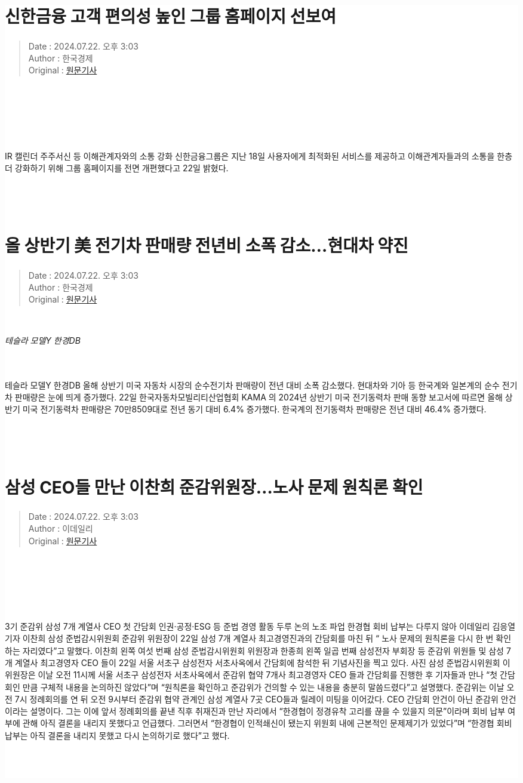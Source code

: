   
# 신한금융 고객 편의성 높인 그룹 홈페이지 선보여  
  
> Date : 2024.07.22. 오후 3:03  
> Author : 한국경제  
> Original : [원문기사](https://n.news.naver.com/mnews/article/015/0005012743?sid=101)  
<br/>  
  
<img alt="" class="_LAZY_LOADING _LAZY_LOADING_INIT_HIDE" src="https://imgnews.pstatic.net/image/015/2024/07/22/0005012743_001_20240722150317651.jpg?type=w647" id="img1" style="display: none;"></img>  
<br/><br/>  
  
IR 캘린더 주주서신 등 이해관계자와의 소통 강화 신한금융그룹은 지난 18일 사용자에게 최적화된 서비스를 제공하고 이해관계자들과의 소통을 한층 더 강화하기 위해 그룹 홈페이지를 전면 개편했다고 22일 밝혔다.  
<br/><br/><br/>  

  
# 올 상반기 美 전기차 판매량 전년비 소폭 감소…현대차 약진  
  
> Date : 2024.07.22. 오후 3:03  
> Author : 한국경제  
> Original : [원문기사](https://n.news.naver.com/mnews/article/015/0005012742?sid=101)  
<br/>  
  
<img alt="테슬라 모델Y  한경DB" class="_LAZY_LOADING _LAZY_LOADING_INIT_HIDE" src="https://imgnews.pstatic.net/image/015/2024/07/22/0005012742_001_20240722150314528.jpg?type=w647" id="img1" style="display: none;"></img><em class="img_desc">테슬라 모델Y  한경DB</em>  
<br/><br/>  
  
테슬라 모델Y 한경DB 올해 상반기 미국 자동차 시장의 순수전기차 판매량이 전년 대비 소폭 감소했다.
현대차와 기아 등 한국계와 일본계의 순수 전기차 판매량은 눈에 띄게 증가했다.
22일 한국자동차모빌리티산업협회 KAMA 의 2024년 상반기 미국 전기동력차 판매 동향 보고서에 따르면 올해 상반기 미국 전기동력차 판매량은 70만8509대로 전년 동기 대비 6.4% 증가했다.
한국계의 전기동력차 판매량은 전년 대비 46.4% 증가했다.  
<br/><br/><br/>  

  
# 삼성 CEO들 만난 이찬희 준감위원장…노사 문제 원칙론 확인  
  
> Date : 2024.07.22. 오후 3:03  
> Author : 이데일리  
> Original : [원문기사](https://n.news.naver.com/mnews/article/018/0005795042?sid=101)  
<br/>  
  
<img alt="" class="_LAZY_LOADING _LAZY_LOADING_INIT_HIDE" src="https://imgnews.pstatic.net/image/018/2024/07/22/0005795042_001_20240722150312347.jpg?type=w647" id="img1" style="display: none;"></img>  
<br/><br/>  
  
3기 준감위 삼성 7개 계열사 CEO 첫 간담회 인권·공정·ESG 등 준법 경영 활동 두루 논의 노조 파업 한경협 회비 납부는 다루지 않아 이데일리 김응열 기자 이찬희 삼성 준법감시위원회 준감위 위원장이 22일 삼성 7개 계열사 최고경영진과의 간담회를 마친 뒤 “ 노사 문제의 원칙론을 다시 한 번 확인하는 자리였다”고 말했다.
이찬희 왼쪽 여섯 번째 삼성 준법감시위원회 위원장과 한종희 왼쪽 일곱 번째 삼성전자 부회장 등 준감위 위원들 및 삼성 7개 계열사 최고경영자 CEO 들이 22일 서울 서초구 삼성전자 서초사옥에서 간담회에 참석한 뒤 기념사진을 찍고 있다.
사진 삼성 준법감시위원회 이 위원장은 이날 오전 11시께 서울 서초구 삼성전자 서초사옥에서 준감위 협약 7개사 최고경영자 CEO 들과 간담회를 진행한 후 기자들과 만나 “첫 간담회인 만큼 구체적 내용을 논의하진 않았다”며 “원칙론을 확인하고 준감위가 건의할 수 있는 내용을 충분히 말씀드렸다”고 설명했다.
준감위는 이날 오전 7시 정례회의를 연 뒤 오전 9시부터 준감위 협약 관계인 삼성 계열사 7곳 CEO들과 릴레이 미팅을 이어갔다.
CEO 간담회 안건이 아닌 준감위 안건이라는 설명이다.
그는 이에 앞서 정례회의를 끝낸 직후 취재진과 만난 자리에서 “한경협이 정경유착 고리를 끊을 수 있을지 의문”이라며 회비 납부 여부에 관해 아직 결론을 내리지 못했다고 언급했다.
그러면서 “한경협이 인적쇄신이 됐는지 위원회 내에 근본적인 문제제기가 있었다”며 “한경협 회비 납부는 아직 결론을 내리지 못했고 다시 논의하기로 했다”고 했다.  
<br/><br/><br/>  
